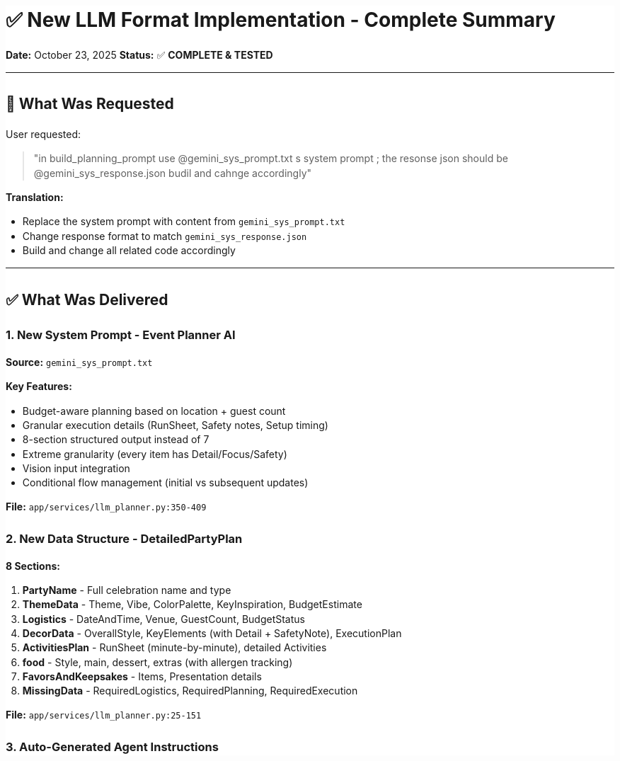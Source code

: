 # ✅ New LLM Format Implementation - Complete Summary

**Date:** October 23, 2025
**Status:** ✅ **COMPLETE & TESTED**

---

## 🎯 What Was Requested

User requested:
> "in build_planning_prompt use @gemini_sys_prompt.txt s system prompt ; the resonse json should be @gemini_sys_response.json budil and cahnge accordingly"

**Translation:**
- Replace the system prompt with content from `gemini_sys_prompt.txt`
- Change response format to match `gemini_sys_response.json`
- Build and change all related code accordingly

---

## ✅ What Was Delivered

### 1. **New System Prompt - Event Planner AI**

**Source:** `gemini_sys_prompt.txt`

**Key Features:**
- Budget-aware planning based on location + guest count
- Granular execution details (RunSheet, Safety notes, Setup timing)
- 8-section structured output instead of 7
- Extreme granularity (every item has Detail/Focus/Safety)
- Vision input integration
- Conditional flow management (initial vs subsequent updates)

**File:** `app/services/llm_planner.py:350-409`

### 2. **New Data Structure - DetailedPartyPlan**

**8 Sections:**
1. **PartyName** - Full celebration name and type
2. **ThemeData** - Theme, Vibe, ColorPalette, KeyInspiration, BudgetEstimate
3. **Logistics** - DateAndTime, Venue, GuestCount, BudgetStatus
4. **DecorData** - OverallStyle, KeyElements (with Detail + SafetyNote), ExecutionPlan
5. **ActivitiesPlan** - RunSheet (minute-by-minute), detailed Activities
6. **food** - Style, main, dessert, extras (with allergen tracking)
7. **FavorsAndKeepsakes** - Items, Presentation details
8. **MissingData** - RequiredLogistics, RequiredPlanning, RequiredExecution

**File:** `app/services/llm_planner.py:25-151`

### 3. **Auto-Generated Agent Instructions**
